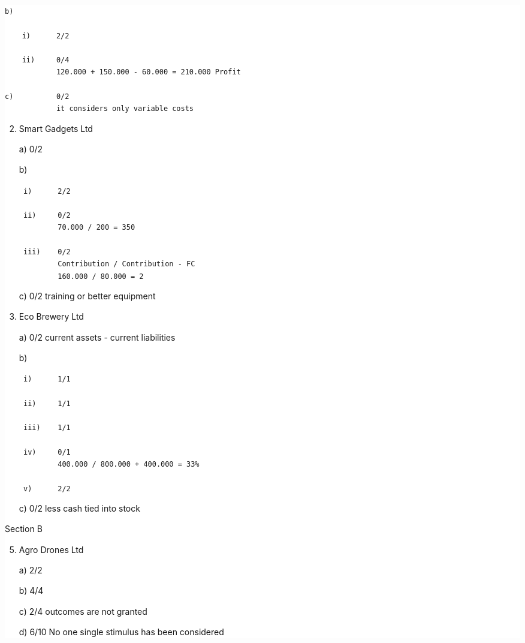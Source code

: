 	b)

		i)	    2/2

		ii)	    0/4
                120.000 + 150.000 - 60.000 = 210.000 Profit

	c)		    0/2
                it considers only variable costs 

2. Smart Gadgets Ltd

	a)		    0/2

	b)

		i)	    2/2

		ii)	    0/2
                70.000 / 200 = 350

		iii)	0/2
                Contribution / Contribution - FC
                160.000 / 80.000 = 2

	c)		    0/2
                training or better equipment

3. Eco Brewery Ltd

	a)		    0/2
                current assets - current liabilities

	b)

		i)	    1/1

		ii)	    1/1

		iii)	1/1

		iv)	    0/1
                400.000 / 800.000 + 400.000 = 33%

		v)	    2/2

	c)		    0/2
                less cash tied into stock

Section B

5. Agro Drones Ltd

	a)		    2/2

	b)		    4/4

	c)		    2/4
                outcomes are not granted

	d)		    6/10
                No one single stimulus has been considered
